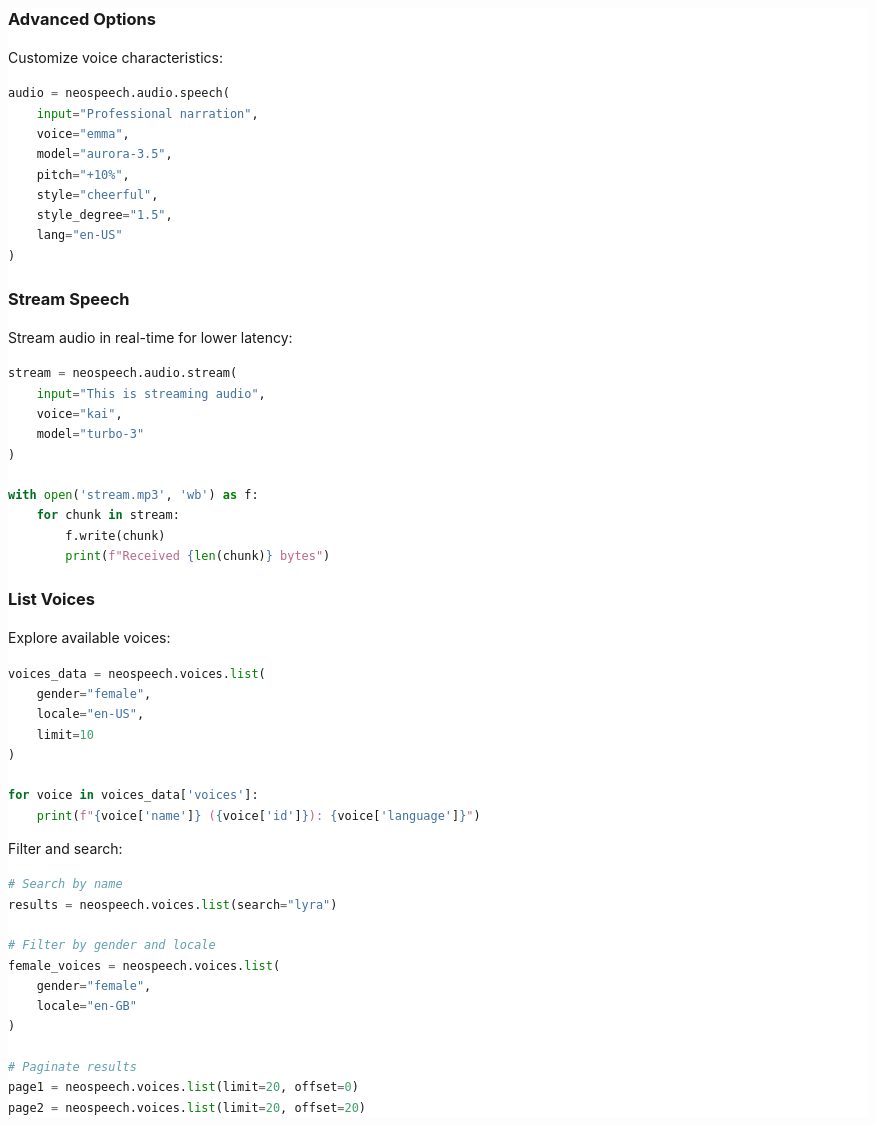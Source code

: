 ### Advanced Options

Customize voice characteristics:

```python
audio = neospeech.audio.speech(
    input="Professional narration",
    voice="emma",
    model="aurora-3.5",
    pitch="+10%",
    style="cheerful",
    style_degree="1.5",
    lang="en-US"
)
```

### Stream Speech

Stream audio in real-time for lower latency:

```python
stream = neospeech.audio.stream(
    input="This is streaming audio",
    voice="kai",
    model="turbo-3"
)

with open('stream.mp3', 'wb') as f:
    for chunk in stream:
        f.write(chunk)
        print(f"Received {len(chunk)} bytes")
```

### List Voices

Explore available voices:

```python
voices_data = neospeech.voices.list(
    gender="female",
    locale="en-US",
    limit=10
)

for voice in voices_data['voices']:
    print(f"{voice['name']} ({voice['id']}): {voice['language']}")
```

Filter and search:

```python
# Search by name
results = neospeech.voices.list(search="lyra")

# Filter by gender and locale
female_voices = neospeech.voices.list(
    gender="female",
    locale="en-GB"
)

# Paginate results
page1 = neospeech.voices.list(limit=20, offset=0)
page2 = neospeech.voices.list(limit=20, offset=20)
```
